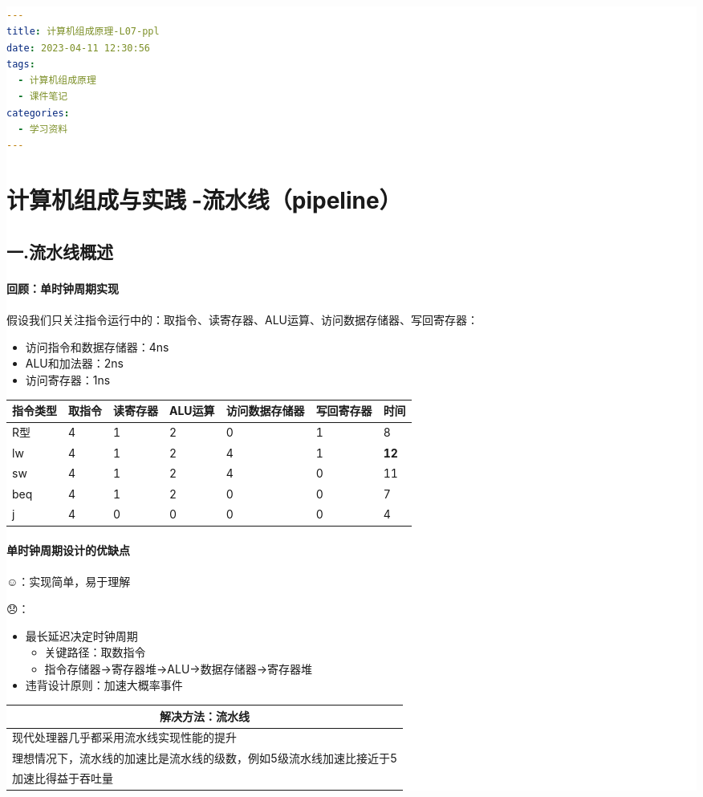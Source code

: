 ```yaml
---
title: 计算机组成原理-L07-ppl
date: 2023-04-11 12:30:56
tags:
  - 计算机组成原理
  - 课件笔记
categories:
  - 学习资料
---
```


# **计算机组成与实践** -**流水线（pipeline）**

## 一.**流水线概述**

#### **回顾：单时钟周期实现**

假设我们只关注指令运行中的：取指令、读寄存器、ALU运算、访问数据存储器、写回寄存器：

- 访问指令和数据存储器：4ns
- ALU和加法器：2ns
- 访问寄存器：1ns

| **指令类型** | **取指令** | **读寄存器** | ALU运算 | **访问数据存储器** | **写回寄存器** | **时间** |
| ------------ | ---------- | ------------ | ------- | ------------------ | -------------- | -------- |
| R型          | 4          | 1            | 2       | 0                  | 1              | 8        |
| lw           | 4          | 1            | 2       | 4                  | 1              | **12**   |
| sw           | 4          | 1            | 2       | 4                  | 0              | 11       |
| beq          | 4          | 1            | 2       | 0                  | 0              | 7        |
| j            | 4          | 0            | 0       | 0                  | 0              | 4        |

#### **单时钟周期设计的优缺点**

☺：实现简单，易于理解

😞：

- 最长延迟决定时钟周期
  - 关键路径：取数指令
  - 指令存储器->寄存器堆->ALU->数据存储器->寄存器堆
- 违背设计原则：加速大概率事件

| **解决方法：流水线**                                         |
| ------------------------------------------------------------ |
| 现代处理器几乎都采用流水线实现性能的提升                     |
| 理想情况下，流水线的加速比是流水线的级数，例如5级流水线加速比接近于5 |
| 加速比得益于吞吐量                                           |
